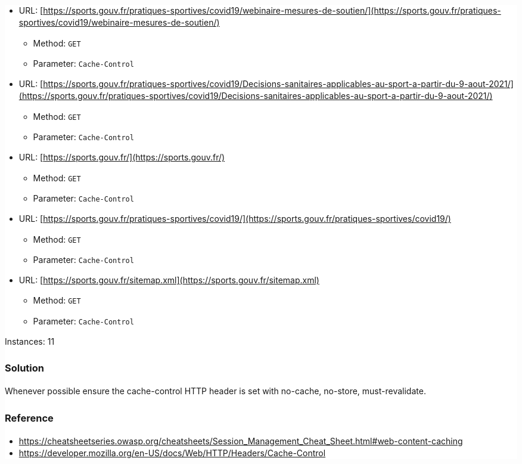   
* URL: [https://sports.gouv.fr/pratiques-sportives/covid19/webinaire-mesures-de-soutien/](https://sports.gouv.fr/pratiques-sportives/covid19/webinaire-mesures-de-soutien/)
  
  
  * Method: `GET`
  
  
  * Parameter: `Cache-Control`
  
  
  
  
* URL: [https://sports.gouv.fr/pratiques-sportives/covid19/Decisions-sanitaires-applicables-au-sport-a-partir-du-9-aout-2021/](https://sports.gouv.fr/pratiques-sportives/covid19/Decisions-sanitaires-applicables-au-sport-a-partir-du-9-aout-2021/)
  
  
  * Method: `GET`
  
  
  * Parameter: `Cache-Control`
  
  
  
  
* URL: [https://sports.gouv.fr/](https://sports.gouv.fr/)
  
  
  * Method: `GET`
  
  
  * Parameter: `Cache-Control`
  
  
  
  
* URL: [https://sports.gouv.fr/pratiques-sportives/covid19/](https://sports.gouv.fr/pratiques-sportives/covid19/)
  
  
  * Method: `GET`
  
  
  * Parameter: `Cache-Control`
  
  
  
  
* URL: [https://sports.gouv.fr/sitemap.xml](https://sports.gouv.fr/sitemap.xml)
  
  
  * Method: `GET`
  
  
  * Parameter: `Cache-Control`
  
  
  
  
Instances: 11
  
### Solution
<p>Whenever possible ensure the cache-control HTTP header is set with no-cache, no-store, must-revalidate.</p>
  
### Reference
* https://cheatsheetseries.owasp.org/cheatsheets/Session_Management_Cheat_Sheet.html#web-content-caching
* https://developer.mozilla.org/en-US/docs/Web/HTTP/Headers/Cache-Control
